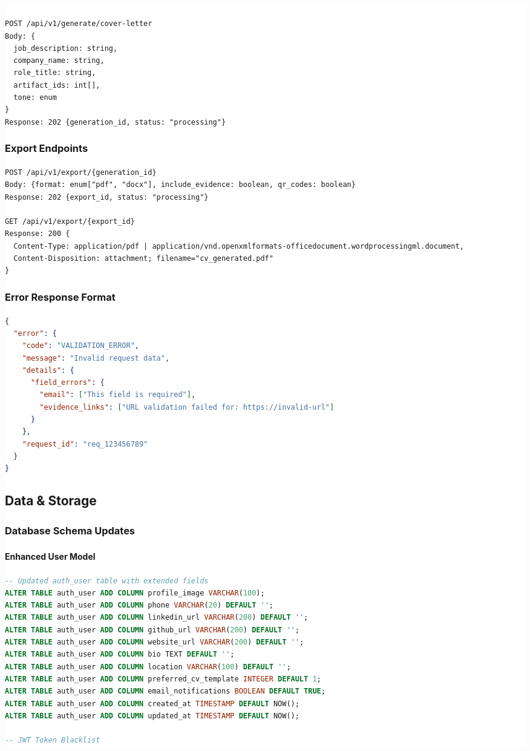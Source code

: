 ```

POST /api/v1/generate/cover-letter
Body: {
  job_description: string,
  company_name: string,
  role_title: string,
  artifact_ids: int[],
  tone: enum
}
Response: 202 {generation_id, status: "processing"}
```

### Export Endpoints
```
POST /api/v1/export/{generation_id}
Body: {format: enum["pdf", "docx"], include_evidence: boolean, qr_codes: boolean}
Response: 202 {export_id, status: "processing"}

GET /api/v1/export/{export_id}
Response: 200 {
  Content-Type: application/pdf | application/vnd.openxmlformats-officedocument.wordprocessingml.document,
  Content-Disposition: attachment; filename="cv_generated.pdf"
}
```

### Error Response Format
```json
{
  "error": {
    "code": "VALIDATION_ERROR",
    "message": "Invalid request data",
    "details": {
      "field_errors": {
        "email": ["This field is required"],
        "evidence_links": ["URL validation failed for: https://invalid-url"]
      }
    },
    "request_id": "req_123456789"
  }
}
```

## Data & Storage

### Database Schema Updates

#### Enhanced User Model
```sql
-- Updated auth_user table with extended fields
ALTER TABLE auth_user ADD COLUMN profile_image VARCHAR(100);
ALTER TABLE auth_user ADD COLUMN phone VARCHAR(20) DEFAULT '';
ALTER TABLE auth_user ADD COLUMN linkedin_url VARCHAR(200) DEFAULT '';
ALTER TABLE auth_user ADD COLUMN github_url VARCHAR(200) DEFAULT '';
ALTER TABLE auth_user ADD COLUMN website_url VARCHAR(200) DEFAULT '';
ALTER TABLE auth_user ADD COLUMN bio TEXT DEFAULT '';
ALTER TABLE auth_user ADD COLUMN location VARCHAR(100) DEFAULT '';
ALTER TABLE auth_user ADD COLUMN preferred_cv_template INTEGER DEFAULT 1;
ALTER TABLE auth_user ADD COLUMN email_notifications BOOLEAN DEFAULT TRUE;
ALTER TABLE auth_user ADD COLUMN created_at TIMESTAMP DEFAULT NOW();
ALTER TABLE auth_user ADD COLUMN updated_at TIMESTAMP DEFAULT NOW();

-- JWT Token Blacklist
```